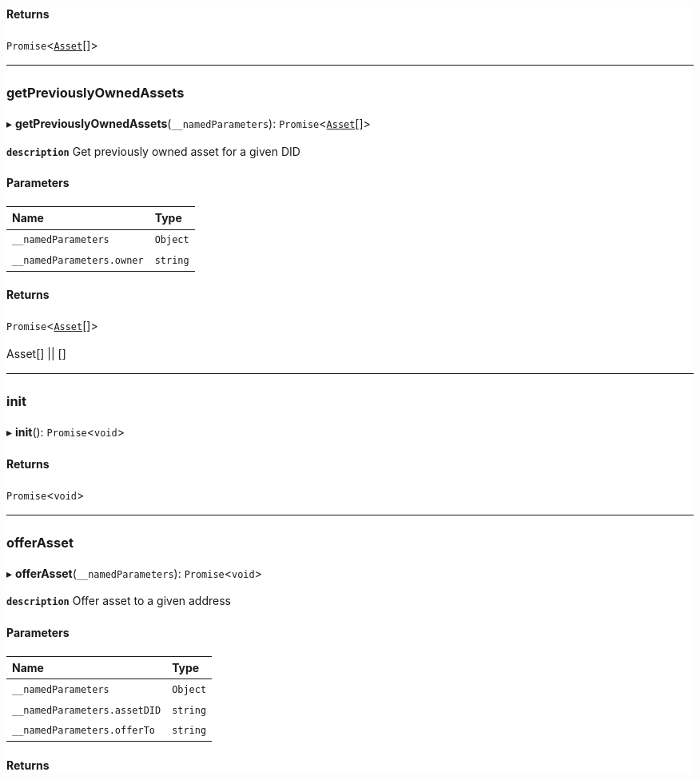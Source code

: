 #### Returns

`Promise`<[`Asset`](../interfaces/Asset.md)[]\>

___

### getPreviouslyOwnedAssets

▸ **getPreviouslyOwnedAssets**(`__namedParameters`): `Promise`<[`Asset`](../interfaces/Asset.md)[]\>

**`description`** Get previously owned asset for a given DID

#### Parameters

| Name | Type |
| :------ | :------ |
| `__namedParameters` | `Object` |
| `__namedParameters.owner` | `string` |

#### Returns

`Promise`<[`Asset`](../interfaces/Asset.md)[]\>

Asset[] || []

___

### init

▸ **init**(): `Promise`<`void`\>

#### Returns

`Promise`<`void`\>

___

### offerAsset

▸ **offerAsset**(`__namedParameters`): `Promise`<`void`\>

**`description`** Offer asset to a given address

#### Parameters

| Name | Type |
| :------ | :------ |
| `__namedParameters` | `Object` |
| `__namedParameters.assetDID` | `string` |
| `__namedParameters.offerTo` | `string` |

#### Returns
